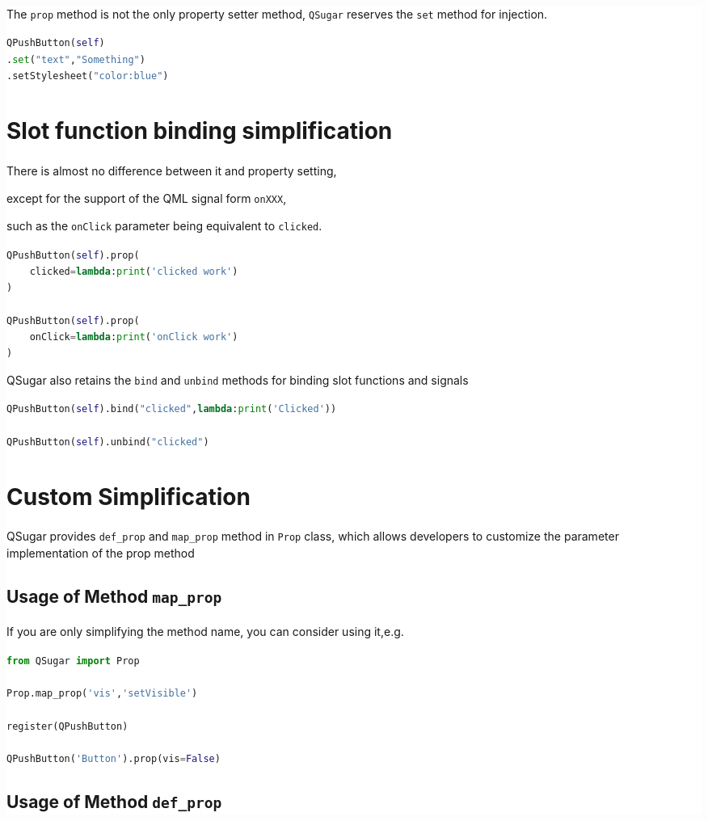 The `prop` method is not the only property setter method, `QSugar` reserves the `set` method for injection.

```python
QPushButton(self)
.set("text","Something")
.setStylesheet("color:blue")
```

# Slot function binding simplification

There is almost no difference between it and property setting,

except for the support of the QML signal form `onXXX`,

such as the `onClick` parameter being equivalent to `clicked`.

```python
QPushButton(self).prop(
    clicked=lambda:print('clicked work')
)

QPushButton(self).prop(
    onClick=lambda:print('onClick work')
)
```

QSugar also retains the `bind` and `unbind` methods for binding slot functions and signals

```python
QPushButton(self).bind("clicked",lambda:print('Clicked'))

QPushButton(self).unbind("clicked")
```

# Custom Simplification

QSugar provides `def_prop` and `map_prop` method in `Prop` class,
which allows developers to customize the parameter implementation of the prop method

## Usage of Method `map_prop`

If you are only simplifying the method name, you can consider using it,e.g.

```python
from QSugar import Prop

Prop.map_prop('vis','setVisible')

register(QPushButton)

QPushButton('Button').prop(vis=False)
```

## Usage of Method `def_prop`
